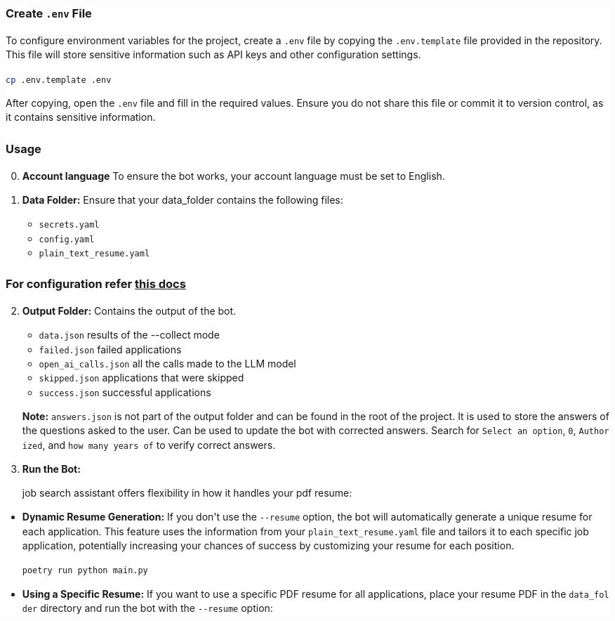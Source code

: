 ### Create `.env` File

To configure environment variables for the project, create a `.env` file by copying the `.env.template` file provided in the repository. This file will store sensitive information such as API keys and other configuration settings.

```bash
cp .env.template .env
```

After copying, open the `.env` file and fill in the required values. Ensure you do not share this file or commit it to version control, as it contains sensitive information.

### Usage 

0. **Account language**
   To ensure the bot works, your account language must be set to English.

1. **Data Folder:**
   Ensure that your data_folder contains the following files:
   - `secrets.yaml`
   - `config.yaml`
   - `plain_text_resume.yaml`

### For configuration refer [this docs](/docs/configuration.md)

2. **Output Folder:**
    Contains the output of the bot.
    - `data.json` results of the --collect mode
    - `failed.json` failed applications
    - `open_ai_calls.json` all the calls made to the LLM model
    - `skipped.json` applications that were skipped
    - `success.json` successful applications

    **Note:** `answers.json` is not part of the output folder and can be found in the root of the project. It is used to store the answers of the questions asked to the user. Can be used to update the bot with corrected answers. Search for `Select an option`, `0`, `Authorized`, and `how many years of` to verify correct answers.

3. **Run the Bot:**

   job search assistant offers flexibility in how it handles your pdf resume:

- **Dynamic Resume Generation:**
  If you don't use the `--resume` option, the bot will automatically generate a unique resume for each application. This feature uses the information from your `plain_text_resume.yaml` file and tailors it to each specific job application, potentially increasing your chances of success by customizing your resume for each position.

   ```bash
   poetry run python main.py
   ```

- **Using a Specific Resume:**
  If you want to use a specific PDF resume for all applications, place your resume PDF in the `data_folder` directory and run the bot with the `--resume` option:
